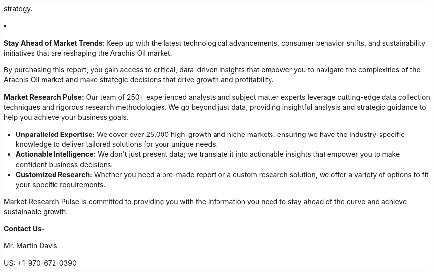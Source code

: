 strategy.</p></li><li><p><strong>Stay Ahead of Market Trends:</strong> Keep up with the latest technological advancements, consumer behavior shifts, and sustainability initiatives that are reshaping the Arachis Oil market.</p></li></ol><p>By purchasing this report, you gain access to critical, data-driven insights that empower you to navigate the complexities of the Arachis Oil market and make strategic decisions that drive growth and profitability.</p><p><strong>Market Research Pulse:</strong>&nbsp;Our team of 250+ experienced analysts and subject matter experts leverage cutting-edge data collection techniques and rigorous research methodologies. We go beyond just data, providing insightful analysis and strategic guidance to help you achieve your business goals.</p><ul><li><strong>Unparalleled Expertise:</strong>&nbsp;We cover over 25,000 high-growth and niche markets, ensuring we have the industry-specific knowledge to deliver tailored solutions for your unique needs.</li><li><strong>Actionable Intelligence:</strong>&nbsp;We don't just present data; we translate it into actionable insights that empower you to make confident business decisions.</li><li><strong>Customized Research:</strong>&nbsp;Whether you need a pre-made report or a custom research solution, we offer a variety of options to fit your specific requirements.</li></ul><p>Market Research Pulse is committed to providing you with the information you need to stay ahead of the curve and achieve sustainable growth.</p><p><strong>Contact Us-</strong></p><p>Mr. Martin Davis</p><p>US: +1-970-672-0390</p>

